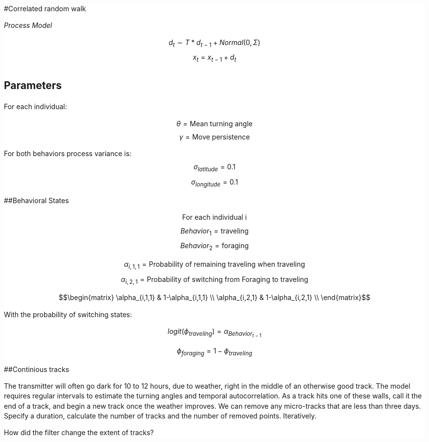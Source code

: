 
#Correlated random walk

*Process Model*

$$ d_{t} \sim T*d_{t-1} + Normal(0,\Sigma)$$
$$ x_t = x_{t-1} + d_{t} $$

## Parameters

For each individual:

$$\theta = \text{Mean turning angle}$$
$$\gamma = \text{Move persistence} $$

For both behaviors process variance is:
$$ \sigma_{latitude} = 0.1$$
$$ \sigma_{longitude} = 0.1$$

##Behavioral States

$$ \text{For each individual i}$$
$$ Behavior_1 = \text{traveling}$$
$$ Behavior_2 = \text{foraging}$$

$$ \alpha_{i,1,1} = \text{Probability of remaining traveling when traveling}$$
$$\alpha_{i,2,1} = \text{Probability of switching from Foraging to traveling}$$

$$\begin{matrix}
  \alpha_{i,1,1} & 1-\alpha_{i,1,1} \\
  \alpha_{i,2,1} & 1-\alpha_{i,2,1} \\
\end{matrix}$$


With the probability of switching states:

$$logit(\phi_{traveling}) = \alpha_{Behavior_{t-1}}$$

$$\phi_{foraging} = 1 - \phi_{traveling} $$

##Continious tracks

The transmitter will often go dark for 10 to 12 hours, due to weather, right in the middle of an otherwise good track. The model requires regular intervals to estimate the turning angles and temporal autocorrelation. As a track hits one of these walls, call it the end of a track, and begin a new track once the weather improves. We can remove any micro-tracks that are less than three days.
Specify a duration, calculate the number of tracks and the number of removed points. Iteratively.





How did the filter change the extent of tracks?
